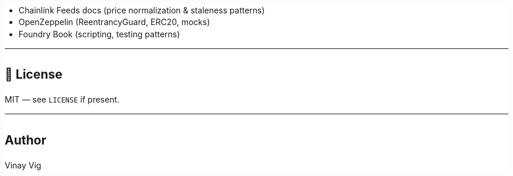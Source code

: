 - Chainlink Feeds docs (price normalization & staleness patterns)
- OpenZeppelin (ReentrancyGuard, ERC20, mocks)
- Foundry Book (scripting, testing patterns)

---

## 📝 License

MIT — see `LICENSE` if present.

---

## Author

Vinay Vig
